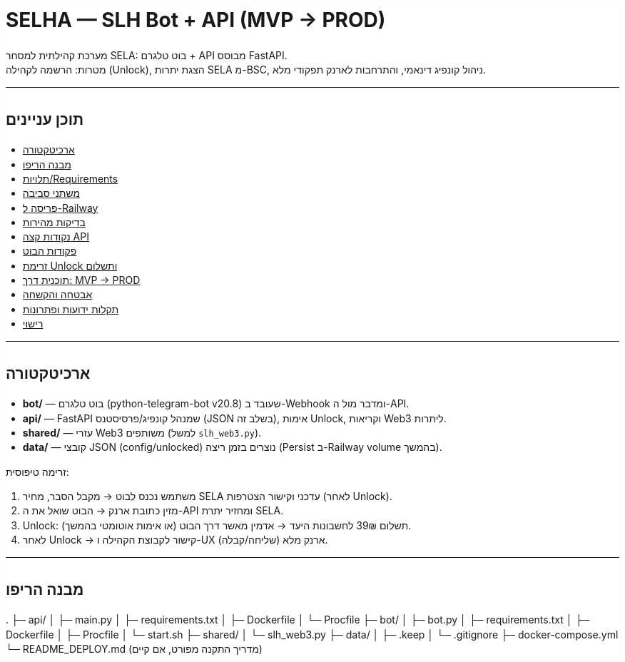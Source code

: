 # SELHA — SLH Bot + API (MVP → PROD)

מערכת קהילתית למסחר SELA: בוט טלגרם + API מבוסס FastAPI.  
מטרות: הרשמה לקהילה (Unlock), הצגת יתרות SELA מ-BSC, ניהול קונפיג דינאמי, והתרחבות לארנק תפקודי מלא.

---

## תוכן עניינים
- [ארכיטקטורה](#ארכיטקטורה)
- [מבנה הריפו](#מבנה-הריפו)
- [תלויות/Requirements](#תלויותrequirements)
- [משתני סביבה](#משתני-סביבה)
- [פריסה ל-Railway](#פריסה-לrailway)
- [בדיקות מהירות](#בדיקות-מהירות)
- [נקודות קצה API](#נקודות-קצה-api)
- [פקודות הבוט](#פקודות-הבוט)
- [זרימת Unlock ותשלום](#זרימת-unlock-ותשלום)
- [תוכנית דרך: MVP → PROD](#תוכנית-דרך-mvp--prod)
- [אבטחה והקשחה](#אבטחה-והקשחה)
- [תקלות ידועות ופתרונות](#תקלות-ידועות-ופתרונות)
- [רישוי](#רישוי)

---

## ארכיטקטורה

- **bot/** — בוט טלגרם (python-telegram-bot v20.8) שעובד ב-Webhook ומדבר מול ה-API.
- **api/** — FastAPI שמנהל קונפיג/פרסיסטנס (JSON בשלב זה), אימות Unlock, וקריאות Web3 ליתרות.
- **shared/** — עזרי Web3 משותפים (למשל `slh_web3.py`).
- **data/** — קובצי JSON (config/unlocked) נוצרים בזמן ריצה (Persist ב-Railway volume בהמשך).

זרימה טיפוסית:
1. משתמש נכנס לבוט → מקבל הסבר, מחיר SELA עדכני וקישור הצטרפות (לאחר Unlock).
2. מזין כתובת ארנק → הבוט שואל את ה-API ומחזיר יתרת SELA.
3. Unlock: תשלום 39₪ לחשבונות היעד → אדמין מאשר דרך הבוט (או אימות אוטומטי בהמשך).
4. לאחר Unlock → קישור לקבוצת הקהילה ו-UX ארנק מלא (שליחה/קבלה).

---

## מבנה הריפו

.
├─ api/
│ ├─ main.py
│ ├─ requirements.txt
│ ├─ Dockerfile
│ └─ Procfile
├─ bot/
│ ├─ bot.py
│ ├─ requirements.txt
│ ├─ Dockerfile
│ ├─ Procfile
│ └─ start.sh
├─ shared/
│ └─ slh_web3.py
├─ data/
│ ├─ .keep
│ └─ .gitignore
├─ docker-compose.yml
└─ README_DEPLOY.md (מדריך התקנה מפורט, אם קיים)
